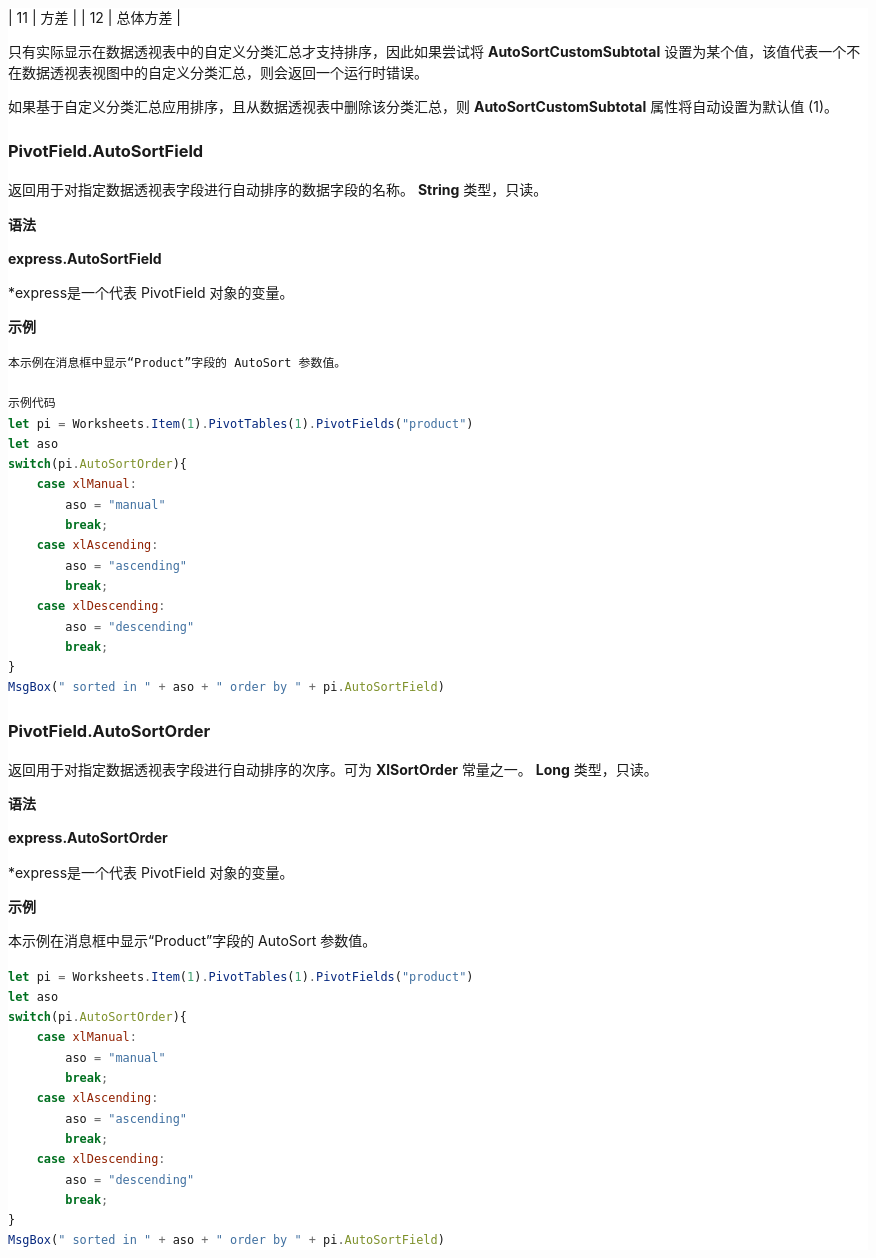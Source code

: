 | 11  | 方差         |
| 12  | 总体方差     |

只有实际显示在数据透视表中的自定义分类汇总才支持排序，因此如果尝试将 **AutoSortCustomSubtotal** 设置为某个值，该值代表一个不在数据透视表视图中的自定义分类汇总，则会返回一个运行时错误。

如果基于自定义分类汇总应用排序，且从数据透视表中删除该分类汇总，则 **AutoSortCustomSubtotal** 属性将自动设置为默认值 (1)。

### PivotField.AutoSortField

返回用于对指定数据透视表字段进行自动排序的数据字段的名称。 **String** 类型，只读。

**语法**

**express.AutoSortField**

\*express是一个代表 PivotField 对象的变量。

**示例**

``` JavaScript
本示例在消息框中显示“Product”字段的 AutoSort 参数值。

示例代码 
let pi = Worksheets.Item(1).PivotTables(1).PivotFields("product")
let aso
switch(pi.AutoSortOrder){
    case xlManual:
        aso = "manual"
        break;
    case xlAscending:
        aso = "ascending"
        break;
    case xlDescending:
        aso = "descending"
        break;
}
MsgBox(" sorted in " + aso + " order by " + pi.AutoSortField)
```

### PivotField.AutoSortOrder

返回用于对指定数据透视表字段进行自动排序的次序。可为 **XlSortOrder** 常量之一。 **Long** 类型，只读。

**语法**

**express.AutoSortOrder**

\*express是一个代表 PivotField 对象的变量。

**示例**

本示例在消息框中显示“Product”字段的 AutoSort 参数值。

``` JavaScript
let pi = Worksheets.Item(1).PivotTables(1).PivotFields("product")
let aso
switch(pi.AutoSortOrder){
    case xlManual:
        aso = "manual"
        break;
    case xlAscending:
        aso = "ascending"
        break;
    case xlDescending:
        aso = "descending"
        break;
}
MsgBox(" sorted in " + aso + " order by " + pi.AutoSortField)
```